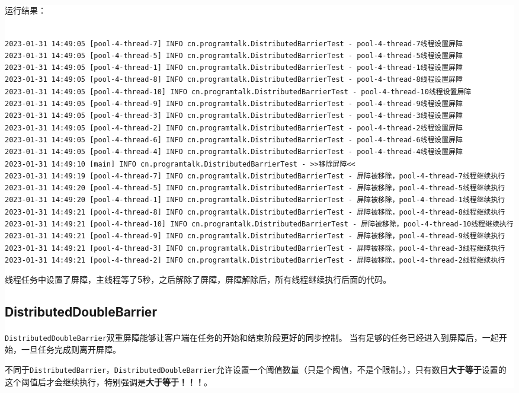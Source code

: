 运行结果：

```text

2023-01-31 14:49:05 [pool-4-thread-7] INFO cn.programtalk.DistributedBarrierTest - pool-4-thread-7线程设置屏障
2023-01-31 14:49:05 [pool-4-thread-5] INFO cn.programtalk.DistributedBarrierTest - pool-4-thread-5线程设置屏障
2023-01-31 14:49:05 [pool-4-thread-1] INFO cn.programtalk.DistributedBarrierTest - pool-4-thread-1线程设置屏障
2023-01-31 14:49:05 [pool-4-thread-8] INFO cn.programtalk.DistributedBarrierTest - pool-4-thread-8线程设置屏障
2023-01-31 14:49:05 [pool-4-thread-10] INFO cn.programtalk.DistributedBarrierTest - pool-4-thread-10线程设置屏障
2023-01-31 14:49:05 [pool-4-thread-9] INFO cn.programtalk.DistributedBarrierTest - pool-4-thread-9线程设置屏障
2023-01-31 14:49:05 [pool-4-thread-3] INFO cn.programtalk.DistributedBarrierTest - pool-4-thread-3线程设置屏障
2023-01-31 14:49:05 [pool-4-thread-2] INFO cn.programtalk.DistributedBarrierTest - pool-4-thread-2线程设置屏障
2023-01-31 14:49:05 [pool-4-thread-6] INFO cn.programtalk.DistributedBarrierTest - pool-4-thread-6线程设置屏障
2023-01-31 14:49:05 [pool-4-thread-4] INFO cn.programtalk.DistributedBarrierTest - pool-4-thread-4线程设置屏障
2023-01-31 14:49:10 [main] INFO cn.programtalk.DistributedBarrierTest - >>移除屏障<<
2023-01-31 14:49:19 [pool-4-thread-7] INFO cn.programtalk.DistributedBarrierTest - 屏障被移除，pool-4-thread-7线程继续执行
2023-01-31 14:49:20 [pool-4-thread-5] INFO cn.programtalk.DistributedBarrierTest - 屏障被移除，pool-4-thread-5线程继续执行
2023-01-31 14:49:20 [pool-4-thread-1] INFO cn.programtalk.DistributedBarrierTest - 屏障被移除，pool-4-thread-1线程继续执行
2023-01-31 14:49:21 [pool-4-thread-8] INFO cn.programtalk.DistributedBarrierTest - 屏障被移除，pool-4-thread-8线程继续执行
2023-01-31 14:49:21 [pool-4-thread-10] INFO cn.programtalk.DistributedBarrierTest - 屏障被移除，pool-4-thread-10线程继续执行
2023-01-31 14:49:21 [pool-4-thread-9] INFO cn.programtalk.DistributedBarrierTest - 屏障被移除，pool-4-thread-9线程继续执行
2023-01-31 14:49:21 [pool-4-thread-3] INFO cn.programtalk.DistributedBarrierTest - 屏障被移除，pool-4-thread-3线程继续执行
2023-01-31 14:49:21 [pool-4-thread-2] INFO cn.programtalk.DistributedBarrierTest - 屏障被移除，pool-4-thread-2线程继续执行
```



线程任务中设置了屏障，主线程等了5秒，之后解除了屏障，屏障解除后，所有线程继续执行后面的代码。

## DistributedDoubleBarrier

`DistributedDoubleBarrier`双重屏障能够让客户端在任务的开始和结束阶段更好的同步控制。 当有足够的任务已经进入到屏障后，一起开始，一旦任务完成则离开屏障。

不同于`DistributedBarrier`，`DistributedDoubleBarrier`允许设置一个阈值数量（只是个阈值，不是个限制。），只有数目**大于等于**设置的这个阈值后才会继续执行，特别强调是**大于等于！！！**。
